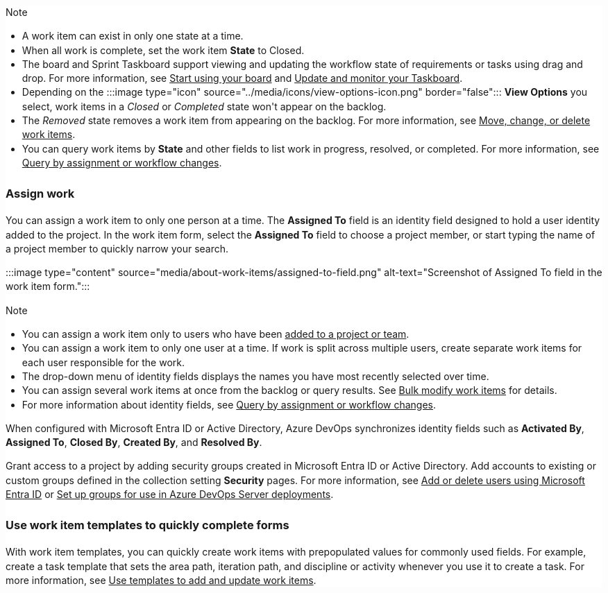 > [!NOTE]
> - A work item can exist in only one state at a time.
> - When all work is complete, set the work item **State** to Closed.
> - The board and Sprint Taskboard support viewing and updating the workflow state of requirements or tasks using drag and drop. For more information, see [Start using your board](../boards/kanban-quickstart.md) and [Update and monitor your Taskboard](../sprints/task-board.md).
> - Depending on the :::image type="icon" source="../media/icons/view-options-icon.png" border="false"::: **View Options** you select, work items in a *Closed* or *Completed* state won't appear on the backlog.
> - The *Removed* state removes a work item from appearing on the backlog. For more information, see [Move, change, or delete work items](../backlogs/remove-delete-work-items.md#remove).
> - You can query work items by **State** and other fields to list work in progress, resolved, or completed. For more information, see [Query by assignment or workflow changes](../queries/query-by-workflow-changes.md).

<a id="assign"></a>
<a id="assign-work-items"></a>

### Assign work 

You can assign a work item to only one person at a time. The **Assigned To** field is an identity field designed to hold a user identity added to the project. In the work item form, select the **Assigned To** field to choose a project member, or start typing the name of a project member to quickly narrow your search.
 
:::image type="content" source="media/about-work-items/assigned-to-field.png" alt-text="Screenshot of Assigned To field in the work item form."::: 

> [!NOTE]
> - You can assign a work item only to users who have been [added to a project or team](../../organizations/security/add-users-team-project.md).
> - You can assign a work item to only one user at a time. If work is split across multiple users, create separate work items for each user responsible for the work.
> - The drop-down menu of identity fields displays the names you have most recently selected over time.
> - You can assign several work items at once from the backlog or query results. See [Bulk modify work items](../backlogs/bulk-modify-work-items.md) for details.
> - For more information about identity fields, see [Query by assignment or workflow changes](../queries/query-by-workflow-changes.md).
 
When configured with Microsoft Entra ID or Active Directory, Azure DevOps synchronizes identity fields such as **Activated By**, **Assigned To**, **Closed By**, **Created By**, and **Resolved By**.

Grant access to a project by adding security groups created in Microsoft Entra ID or Active Directory. Add accounts to existing or custom groups defined in the collection setting **Security** pages. For more information, see [Add or delete users using Microsoft Entra ID](/azure/active-directory/fundamentals/add-users-azure-active-directory) or [Set up groups for use in Azure DevOps Server deployments](/azure/devops/server/admin/setup-ad-groups).

<a id="templates"></a>

### Use work item templates to quickly complete forms

With work item templates, you can quickly create work items with prepopulated values for commonly used fields. For example, create a task template that sets the area path, iteration path, and discipline or activity whenever you use it to create a task. For more information, see [Use templates to add and update work items](../backlogs/work-item-template.md).
